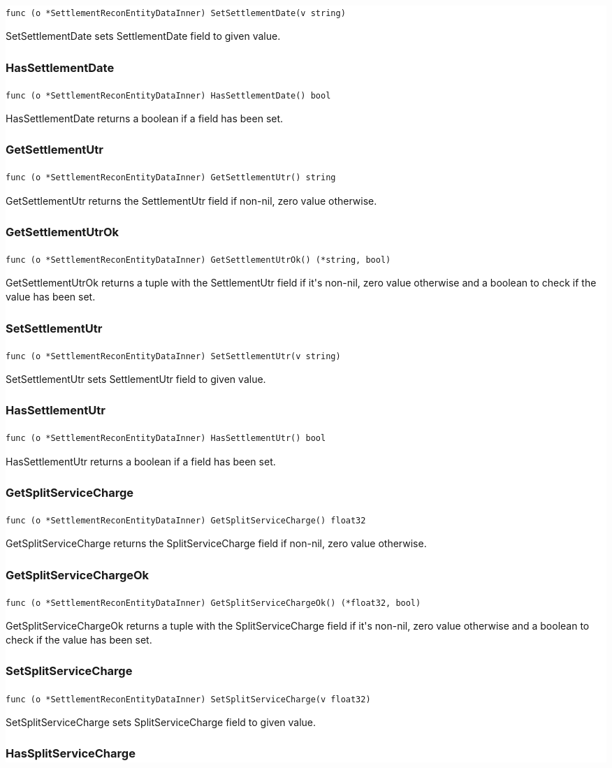 `func (o *SettlementReconEntityDataInner) SetSettlementDate(v string)`

SetSettlementDate sets SettlementDate field to given value.

### HasSettlementDate

`func (o *SettlementReconEntityDataInner) HasSettlementDate() bool`

HasSettlementDate returns a boolean if a field has been set.

### GetSettlementUtr

`func (o *SettlementReconEntityDataInner) GetSettlementUtr() string`

GetSettlementUtr returns the SettlementUtr field if non-nil, zero value otherwise.

### GetSettlementUtrOk

`func (o *SettlementReconEntityDataInner) GetSettlementUtrOk() (*string, bool)`

GetSettlementUtrOk returns a tuple with the SettlementUtr field if it's non-nil, zero value otherwise
and a boolean to check if the value has been set.

### SetSettlementUtr

`func (o *SettlementReconEntityDataInner) SetSettlementUtr(v string)`

SetSettlementUtr sets SettlementUtr field to given value.

### HasSettlementUtr

`func (o *SettlementReconEntityDataInner) HasSettlementUtr() bool`

HasSettlementUtr returns a boolean if a field has been set.

### GetSplitServiceCharge

`func (o *SettlementReconEntityDataInner) GetSplitServiceCharge() float32`

GetSplitServiceCharge returns the SplitServiceCharge field if non-nil, zero value otherwise.

### GetSplitServiceChargeOk

`func (o *SettlementReconEntityDataInner) GetSplitServiceChargeOk() (*float32, bool)`

GetSplitServiceChargeOk returns a tuple with the SplitServiceCharge field if it's non-nil, zero value otherwise
and a boolean to check if the value has been set.

### SetSplitServiceCharge

`func (o *SettlementReconEntityDataInner) SetSplitServiceCharge(v float32)`

SetSplitServiceCharge sets SplitServiceCharge field to given value.

### HasSplitServiceCharge
